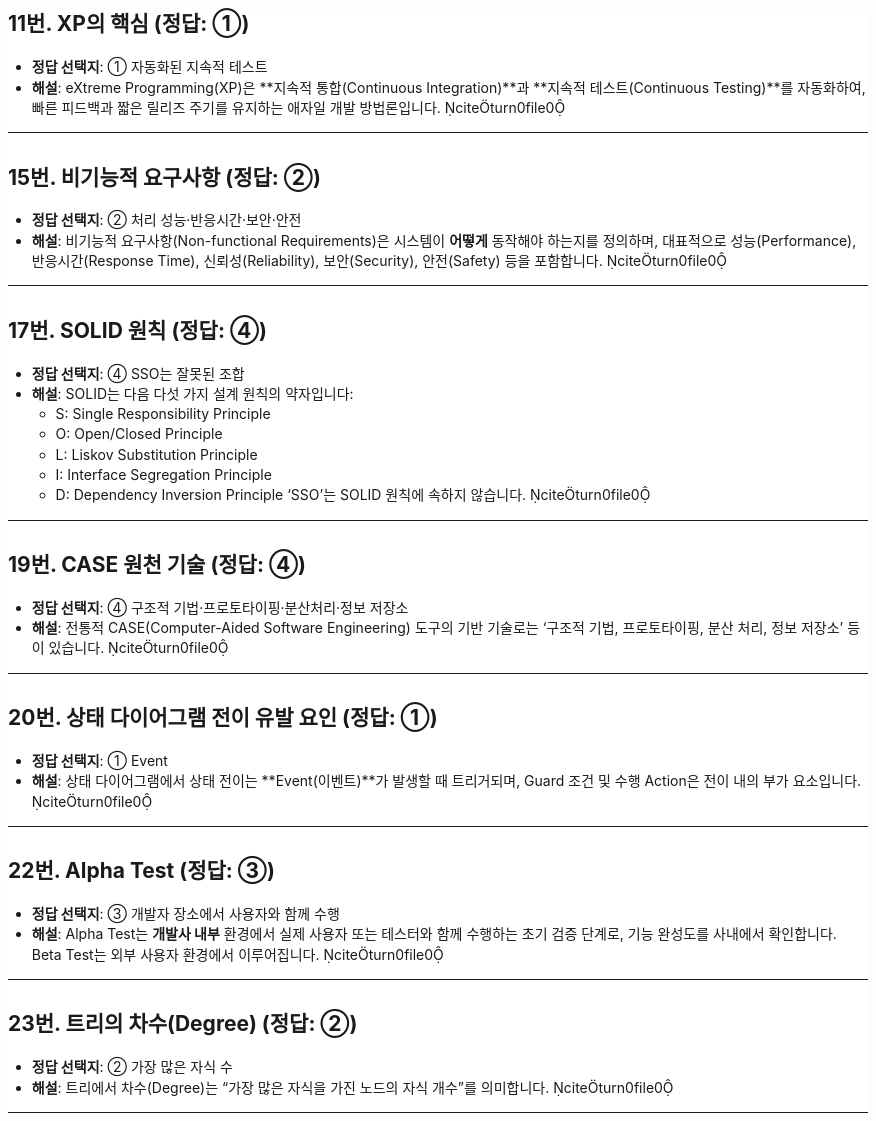 
## 11번. XP의 핵심 (정답: ①)
- **정답 선택지**: ① 자동화된 지속적 테스트
- **해설**: eXtreme Programming(XP)은 **지속적 통합(Continuous Integration)**과 **지속적 테스트(Continuous Testing)**를 자동화하여, 빠른 피드백과 짧은 릴리즈 주기를 유지하는 애자일 개발 방법론입니다. citeturn0file0

---

## 15번. 비기능적 요구사항 (정답: ②)
- **정답 선택지**: ② 처리 성능·반응시간·보안·안전
- **해설**: 비기능적 요구사항(Non-functional Requirements)은 시스템이 **어떻게** 동작해야 하는지를 정의하며, 대표적으로 성능(Performance), 반응시간(Response Time), 신뢰성(Reliability), 보안(Security), 안전(Safety) 등을 포함합니다. citeturn0file0

---

## 17번. SOLID 원칙 (정답: ④)
- **정답 선택지**: ④ SSO는 잘못된 조합
- **해설**: SOLID는 다음 다섯 가지 설계 원칙의 약자입니다:
  - S: Single Responsibility Principle
  - O: Open/Closed Principle
  - L: Liskov Substitution Principle
  - I: Interface Segregation Principle
  - D: Dependency Inversion Principle
  ‘SSO’는 SOLID 원칙에 속하지 않습니다. citeturn0file0

---

## 19번. CASE 원천 기술 (정답: ④)
- **정답 선택지**: ④ 구조적 기법·프로토타이핑·분산처리·정보 저장소
- **해설**: 전통적 CASE(Computer-Aided Software Engineering) 도구의 기반 기술로는 ‘구조적 기법, 프로토타이핑, 분산 처리, 정보 저장소’ 등이 있습니다. citeturn0file0

---

## 20번. 상태 다이어그램 전이 유발 요인 (정답: ①)
- **정답 선택지**: ① Event
- **해설**: 상태 다이어그램에서 상태 전이는 **Event(이벤트)**가 발생할 때 트리거되며, Guard 조건 및 수행 Action은 전이 내의 부가 요소입니다. citeturn0file0

---

## 22번. Alpha Test (정답: ③)
- **정답 선택지**: ③ 개발자 장소에서 사용자와 함께 수행
- **해설**: Alpha Test는 **개발사 내부** 환경에서 실제 사용자 또는 테스터와 함께 수행하는 초기 검증 단계로, 기능 완성도를 사내에서 확인합니다. Beta Test는 외부 사용자 환경에서 이루어집니다. citeturn0file0

---

## 23번. 트리의 차수(Degree) (정답: ②)
- **정답 선택지**: ② 가장 많은 자식 수
- **해설**: 트리에서 차수(Degree)는 “가장 많은 자식을 가진 노드의 자식 개수”를 의미합니다. citeturn0file0

---